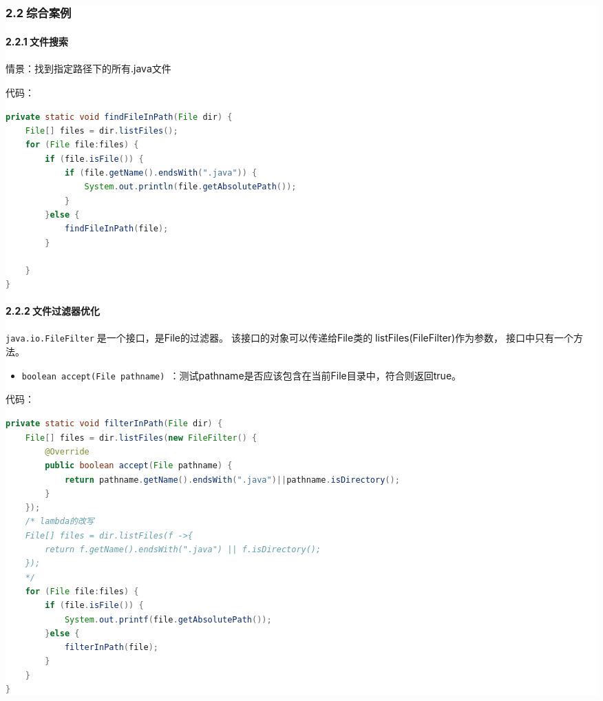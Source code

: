 ### 2.2 综合案例

#### 2.2.1 文件搜索

情景：找到指定路径下的所有.java文件

代码：

```java
private static void findFileInPath(File dir) {
    File[] files = dir.listFiles();
    for (File file:files) {
        if (file.isFile()) {
            if (file.getName().endsWith(".java")) {
                System.out.println(file.getAbsolutePath());
            }
        }else {
            findFileInPath(file);
        }

    }
}
```



#### 2.2.2 文件过滤器优化

`java.io.FileFilter` 是一个接口，是File的过滤器。 该接口的对象可以传递给File类的 listFiles(FileFilter)作为参数， 接口中只有一个方法。

- `boolean accept(File pathname) `：测试pathname是否应该包含在当前File目录中，符合则返回true。

代码：

```java
private static void filterInPath(File dir) {
    File[] files = dir.listFiles(new FileFilter() {
        @Override
        public boolean accept(File pathname) {
            return pathname.getName().endsWith(".java")||pathname.isDirectory();
        }
    });
    /* lambda的改写
    File[] files = dir.listFiles(f ->{ 
      	return f.getName().endsWith(".java") || f.isDirectory(); 
    });
    */   
    for (File file:files) {
        if (file.isFile()) {
            System.out.printf(file.getAbsolutePath());
        }else {
            filterInPath(file);
        }
    }
}
```
